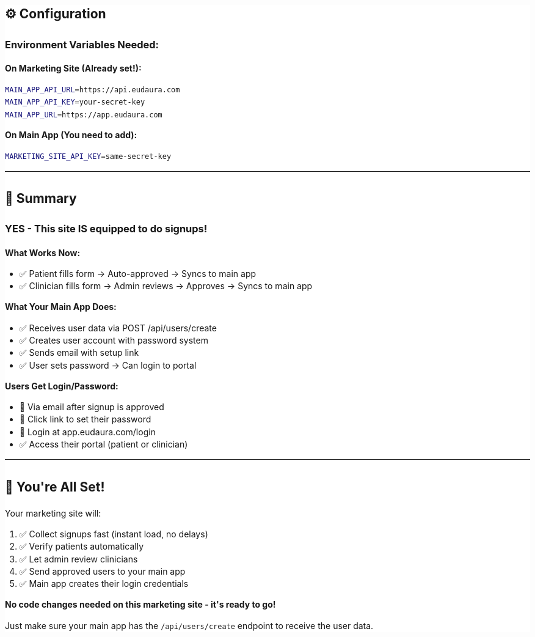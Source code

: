 
## ⚙️ Configuration

### **Environment Variables Needed:**

**On Marketing Site (Already set!):**
```bash
MAIN_APP_API_URL=https://api.eudaura.com
MAIN_APP_API_KEY=your-secret-key
MAIN_APP_URL=https://app.eudaura.com
```

**On Main App (You need to add):**
```bash
MARKETING_SITE_API_KEY=same-secret-key
```

---

## 🎯 Summary

### **YES - This site IS equipped to do signups!**

**What Works Now:**
- ✅ Patient fills form → Auto-approved → Syncs to main app
- ✅ Clinician fills form → Admin reviews → Approves → Syncs to main app

**What Your Main App Does:**
- ✅ Receives user data via POST /api/users/create
- ✅ Creates user account with password system
- ✅ Sends email with setup link
- ✅ User sets password → Can login to portal

**Users Get Login/Password:**
- 📧 Via email after signup is approved
- 🔑 Click link to set their password
- 🚪 Login at app.eudaura.com/login
- ✅ Access their portal (patient or clinician)

---

## 🚀 You're All Set!

Your marketing site will:
1. ✅ Collect signups fast (instant load, no delays)
2. ✅ Verify patients automatically
3. ✅ Let admin review clinicians
4. ✅ Send approved users to your main app
5. ✅ Main app creates their login credentials

**No code changes needed on this marketing site - it's ready to go!**

Just make sure your main app has the `/api/users/create` endpoint to receive the user data.
